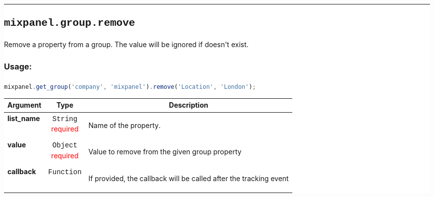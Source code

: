 
## <hr><span style="font-family: courier">mixpanel.group.remove</span>
<p>Remove a property from a group. The value will be ignored if doesn't exist.</p>

### Usage:

```javascript
mixpanel.get_group('company', 'mixpanel').remove('Location', 'London');
```


| Argument | Type | Description |
| ------------- |:-------------:| ----- |
| **list_name** | <span style="font-family: courier">String</span></br></span><span style="color: red">required</span> | <p>Name of the property.</p> |
| **value** | <span style="font-family: courier">Object</span></br></span><span style="color: red">required</span> | <p>Value to remove from the given group property</p> |
| **callback** | <span style="font-family: courier">Function</span></br></span> | <p>If provided, the callback will be called after the tracking event</p> |



